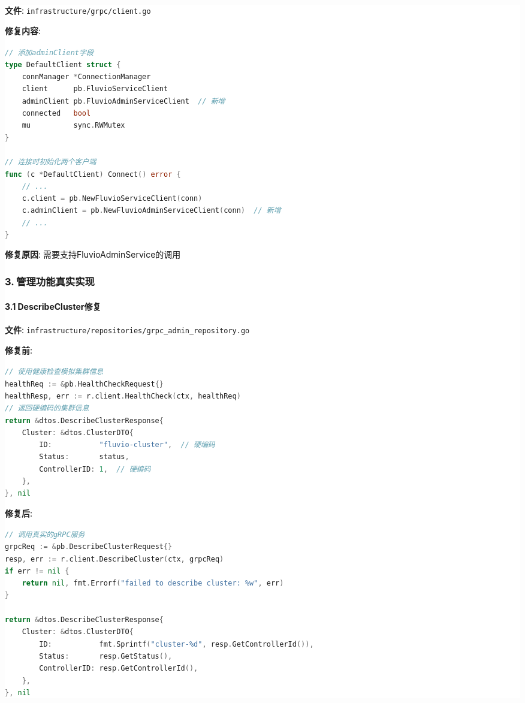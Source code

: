 **文件**: `infrastructure/grpc/client.go`

**修复内容**:
```go
// 添加adminClient字段
type DefaultClient struct {
    connManager *ConnectionManager
    client      pb.FluvioServiceClient
    adminClient pb.FluvioAdminServiceClient  // 新增
    connected   bool
    mu          sync.RWMutex
}

// 连接时初始化两个客户端
func (c *DefaultClient) Connect() error {
    // ...
    c.client = pb.NewFluvioServiceClient(conn)
    c.adminClient = pb.NewFluvioAdminServiceClient(conn)  // 新增
    // ...
}
```

**修复原因**: 需要支持FluvioAdminService的调用

### 3. 管理功能真实实现

#### 3.1 DescribeCluster修复

**文件**: `infrastructure/repositories/grpc_admin_repository.go`

**修复前**:
```go
// 使用健康检查模拟集群信息
healthReq := &pb.HealthCheckRequest{}
healthResp, err := r.client.HealthCheck(ctx, healthReq)
// 返回硬编码的集群信息
return &dtos.DescribeClusterResponse{
    Cluster: &dtos.ClusterDTO{
        ID:           "fluvio-cluster",  // 硬编码
        Status:       status,
        ControllerID: 1,  // 硬编码
    },
}, nil
```

**修复后**:
```go
// 调用真实的gRPC服务
grpcReq := &pb.DescribeClusterRequest{}
resp, err := r.client.DescribeCluster(ctx, grpcReq)
if err != nil {
    return nil, fmt.Errorf("failed to describe cluster: %w", err)
}

return &dtos.DescribeClusterResponse{
    Cluster: &dtos.ClusterDTO{
        ID:           fmt.Sprintf("cluster-%d", resp.GetControllerId()),
        Status:       resp.GetStatus(),
        ControllerID: resp.GetControllerId(),
    },
}, nil
```
